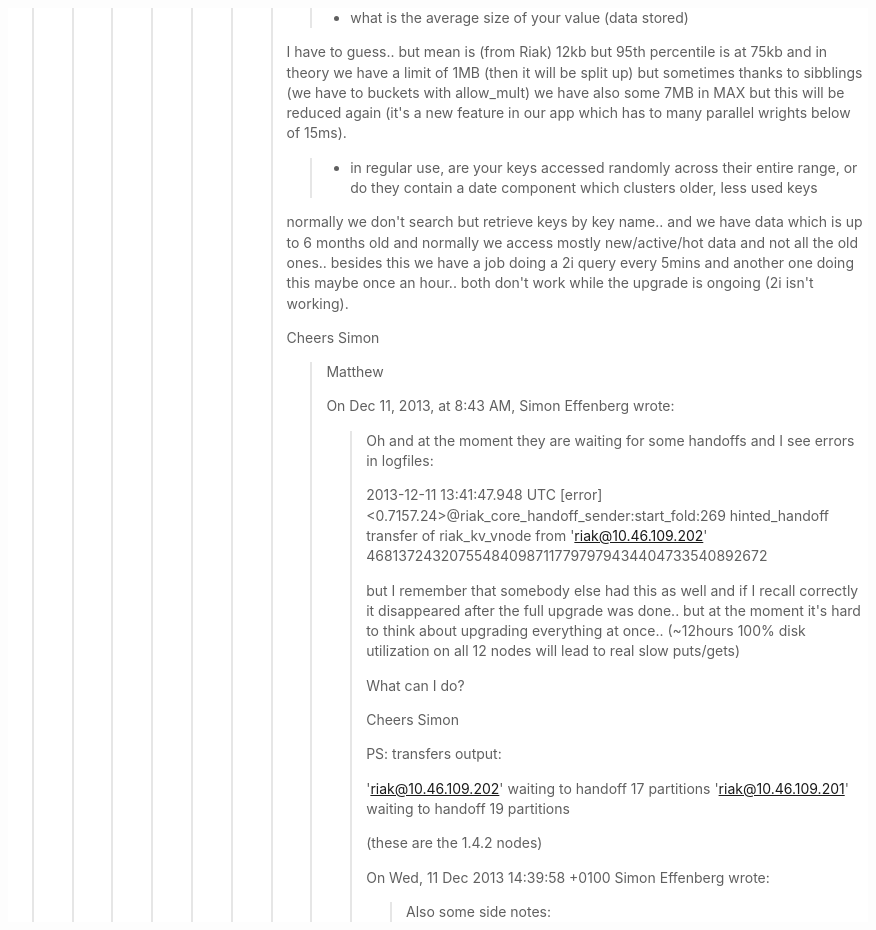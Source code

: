 >>>>>>> 
>>>>>>>> 
>>>>>>>> - what is the average size of your value (data stored)
>>>>>>> 
>>>>>>> I have to guess.. but mean is (from Riak) 12kb but 95th percentile is
>>>>>>> at 75kb and in theory we have a limit of 1MB (then it will be split up)
>>>>>>> but sometimes thanks to sibblings (we have to buckets with allow\_mult)
>>>>>>> we have also some 7MB in MAX but this will be reduced again (it's a new
>>>>>>> feature in our app which has to many parallel wrights below of 15ms).
>>>>>>> 
>>>>>>>> 
>>>>>>>> - in regular use, are your keys accessed randomly across their entire 
>>>>>>>> range, or do they contain a date component which clusters older, less 
>>>>>>>> used keys
>>>>>>> 
>>>>>>> normally we don't search but retrieve keys by key name.. and we have
>>>>>>> data which is up to 6 months old and normally we access mostly
>>>>>>> new/active/hot data and not all the old ones.. besides this we have a
>>>>>>> job doing a 2i query every 5mins and another one doing this maybe once
>>>>>>> an hour.. both don't work while the upgrade is ongoing (2i isn't
>>>>>>> working).
>>>>>>> 
>>>>>>> Cheers
>>>>>>> Simon
>>>>>>> 
>>>>>>>> 
>>>>>>>> Matthew
>>>>>>>> 
>>>>>>>> 
>>>>>>>> On Dec 11, 2013, at 8:43 AM, Simon Effenberg 
>>>>>>>>  wrote:
>>>>>>>> 
>>>>>>>>> Oh and at the moment they are waiting for some handoffs and I see
>>>>>>>>> errors in logfiles:
>>>>>>>>> 
>>>>>>>>> 
>>>>>>>>> 2013-12-11 13:41:47.948 UTC [error]
>>>>>>>>> <0.7157.24>@riak\_core\_handoff\_sender:start\_fold:269 hinted\_handoff
>>>>>>>>> transfer of riak\_kv\_vnode from 'riak@10.46.109.202'
>>>>>>>>> 468137243207554840987117797979434404733540892672
>>>>>>>>> 
>>>>>>>>> but I remember that somebody else had this as well and if I recall
>>>>>>>>> correctly it disappeared after the full upgrade was done.. but at the
>>>>>>>>> moment it's hard to think about upgrading everything at once..
>>>>>>>>> (~12hours 100% disk utilization on all 12 nodes will lead to real slow
>>>>>>>>> puts/gets)
>>>>>>>>> 
>>>>>>>>> What can I do?
>>>>>>>>> 
>>>>>>>>> Cheers
>>>>>>>>> Simon
>>>>>>>>> 
>>>>>>>>> PS: transfers output:
>>>>>>>>> 
>>>>>>>>> 'riak@10.46.109.202' waiting to handoff 17 partitions
>>>>>>>>> 'riak@10.46.109.201' waiting to handoff 19 partitions
>>>>>>>>> 
>>>>>>>>> (these are the 1.4.2 nodes)
>>>>>>>>> 
>>>>>>>>> 
>>>>>>>>> On Wed, 11 Dec 2013 14:39:58 +0100
>>>>>>>>> Simon Effenberg  wrote:
>>>>>>>>> 
>>>>>>>>>> Also some side notes: